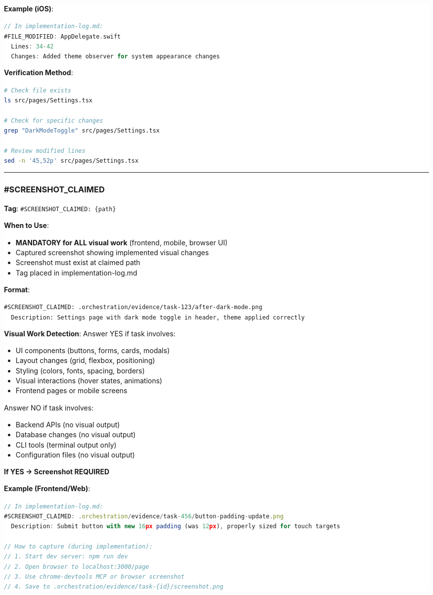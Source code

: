 **Example (iOS)**:
```swift
// In implementation-log.md:
#FILE_MODIFIED: AppDelegate.swift
  Lines: 34-42
  Changes: Added theme observer for system appearance changes
```

**Verification Method**:
```bash
# Check file exists
ls src/pages/Settings.tsx

# Check for specific changes
grep "DarkModeToggle" src/pages/Settings.tsx

# Review modified lines
sed -n '45,52p' src/pages/Settings.tsx
```

---

### #SCREENSHOT_CLAIMED

**Tag**: `#SCREENSHOT_CLAIMED: {path}`

**When to Use**:
- **MANDATORY for ALL visual work** (frontend, mobile, browser UI)
- Captured screenshot showing implemented visual changes
- Screenshot must exist at claimed path
- Tag placed in implementation-log.md

**Format**:
```markdown
#SCREENSHOT_CLAIMED: .orchestration/evidence/task-123/after-dark-mode.png
  Description: Settings page with dark mode toggle in header, theme applied correctly
```

**Visual Work Detection**:
Answer YES if task involves:
- UI components (buttons, forms, cards, modals)
- Layout changes (grid, flexbox, positioning)
- Styling (colors, fonts, spacing, borders)
- Visual interactions (hover states, animations)
- Frontend pages or mobile screens

Answer NO if task involves:
- Backend APIs (no visual output)
- Database changes (no visual output)
- CLI tools (terminal output only)
- Configuration files (no visual output)

**If YES → Screenshot REQUIRED**

**Example (Frontend/Web)**:
```typescript
// In implementation-log.md:
#SCREENSHOT_CLAIMED: .orchestration/evidence/task-456/button-padding-update.png
  Description: Submit button with new 16px padding (was 12px), properly sized for touch targets

// How to capture (during implementation):
// 1. Start dev server: npm run dev
// 2. Open browser to localhost:3000/page
// 3. Use chrome-devtools MCP or browser screenshot
// 4. Save to .orchestration/evidence/task-{id}/screenshot.png
```
